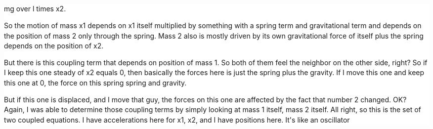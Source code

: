   <span m='821790'>mg</span> <span m='823000'>over</span> <span m='823500'>l</span>
  <span m='824580'>times</span> <span m='825000'>x2.</span> </p><p></p><p><span m='830440'>So</span>
  <span m='831040'>the</span> <span m='831310'>motion</span> <span m='831740'>of</span>
  <span m='832010'>mass</span> <span m='832130'>x1</span> <span m='833360'>depends</span>
  <span m='834140'>on</span> <span m='834290'>x1</span> <span m='834650'>itself</span>
  <span m='835750'>multiplied</span> <span m='836340'>by</span> <span m='836480'>something</span>
  <span m='836800'>with</span> <span m='836940'>a</span> <span m='837020'>spring</span>
  <span m='837440'>term</span> <span m='837695'>and</span> <span m='837950'>gravitational</span>
  <span m='838580'>term</span> <span m='839360'>and</span> <span m='839540'>depends</span>
  <span m='839710'>on the</span> <span m='839930'>position</span> <span m='840350'>of</span>
  <span m='841070'>mass</span> <span m='841360'>2</span> <span m='841910'>only</span>
  <span m='842180'>through</span> <span m='842360'>the</span> <span m='842450'>spring.</span>
  <span m='844250'>Mass</span> <span m='844640'>2</span> <span m='846530'>also</span>
  <span m='846980'>is</span> <span m='847160'>mostly</span> <span m='847730'>driven</span>
  <span m='848180'>by</span> <span m='849140'>its</span> <span m='849410'>own</span>
  <span m='849950'>gravitational</span> <span m='850640'>force</span> <span m='850970'>of</span>
  <span m='851600'>itself</span> <span m='852770'>plus</span> <span m='853310'>the</span>
  <span m='853400'>spring</span> <span m='854270'>depends</span> <span m='854600'>on
  the</span> <span m='854690'>position</span> <span m='855050'>of</span> <span m='855140'>x2.</span>
  </p><p><span m='855950'>But</span> <span m='856100'>there</span> <span m='856280'>is</span>
  <span m='856400'>this</span> <span m='856580'>coupling</span> <span m='857120'>term</span>
  <span m='858220'>that</span> <span m='858410'>depends</span> <span m='858770'>on</span>
  <span m='858860'>position</span> <span m='859310'>of</span> <span m='859410'>mass</span>
  <span m='859640'>1.</span> <span m='860330'>So</span> <span m='860480'>both</span>
  <span m='860870'>of</span> <span m='860990'>them</span> <span m='861740'>feel</span>
  <span m='862020'>the</span> <span m='862170'>neighbor</span> <span m='862550'>on</span>
  <span m='862670'>the</span> <span m='862820'>other</span> <span m='863000'>side,</span>
  <span m='863480'>right?</span> <span m='864290'>So</span> <span m='865190'>if</span>
  <span m='865310'>I</span> <span m='865430'>keep</span> <span m='865700'>this</span>
  <span m='865940'>one</span> <span m='866120'>steady</span> <span m='867890'>of</span>
  <span m='868110'>x2</span> <span m='868480'>equals</span> <span m='868780'>0,</span>
  <span m='869770'>then</span> <span m='869920'>basically</span> <span m='870250'>the</span>
  <span m='870370'>forces</span> <span m='870910'>here</span> <span m='871210'>is</span>
  <span m='871360'>just</span> <span m='871580'>the</span> <span m='871630'>spring</span>
  <span m='872050'>plus</span> <span m='872350'>the</span> <span m='872440'>gravity.</span>
  <span m='874310'>If</span> <span m='874460'>I</span> <span m='874550'>move</span>
  <span m='874760'>this</span> <span m='875000'>one</span> <span m='875660'>and</span>
  <span m='875780'>keep</span> <span m='875960'>this</span> <span m='876170'>one</span>
  <span m='876350'>at</span> <span m='876440'>0,</span> <span m='876860'>the</span>
  <span m='877190'>force</span> <span m='877520'>on</span> <span m='877640'>this</span>
  <span m='877910'>spring</span> <span m='878510'>spring and gravity.</span> </p><p><span
  m='880000'>But</span> <span m='880240'>if</span> <span m='880960'>this</span> <span
  m='881170'>one</span> <span m='881310'>is</span> <span m='881600'>displaced,</span>
  <span m='882670'>and</span> <span m='882790'>I</span> <span m='882850'>move</span>
  <span m='883030'>that</span> <span m='883300'>guy,</span> <span m='884010'>the</span>
  <span m='884110'>forces</span> <span m='884500'>on</span> <span m='884620'>this</span>
  <span m='884770'>one</span> <span m='885430'>are</span> <span m='885610'>affected</span>
  <span m='886180'>by</span> <span m='886330'>the</span> <span m='886840'>fact</span>
  <span m='887050'>that</span> <span m='887230'>number 2</span> <span m='887790'>changed.</span>
  <span m='889500'>OK?</span> <span m='890000'>Again,</span> <span m='890360'>I</span>
  <span m='890480'>was</span> <span m='890660'>able</span> <span m='890930'>to</span>
  <span m='891080'>determine</span> <span m='891590'>those</span> <span m='891830'>coupling</span>
  <span m='892250'>terms</span> <span m='893060'>by</span> <span m='893330'>simply</span>
  <span m='893750'>looking</span> <span m='894080'>at</span> <span m='894280'>mass</span>
  <span m='894580'>1</span> <span m='894860'>itself,</span> <span m='895310'>mass
  2</span> <span m='895640'>itself.</span> <span m='896842'>All</span> <span m='897230'>right,</span>
  <span m='897440'>so</span> <span m='897590'>this</span> <span m='898700'>is</span>
  <span m='898780'>the</span> <span m='898880'>set</span> <span m='899210'>of two</span>
  <span m='899490'>coupled</span> <span m='899860'>equations.</span> <span m='900350'>I</span>
  <span m='900440'>have</span> <span m='900950'>accelerations</span> <span m='901730'>here</span>
  <span m='901970'>for</span> <span m='902180'>x1,</span> <span m='902540'>x2,</span>
  <span m='903440'>and</span> <span m='903590'>I</span> <span m='903680'>have</span>
  <span m='903860'>positions</span> <span m='904430'>here.</span> <span m='905240'>It's</span>
  <span m='905510'>like</span> <span m='905690'>an</span> <span m='905870'>oscillator</span>